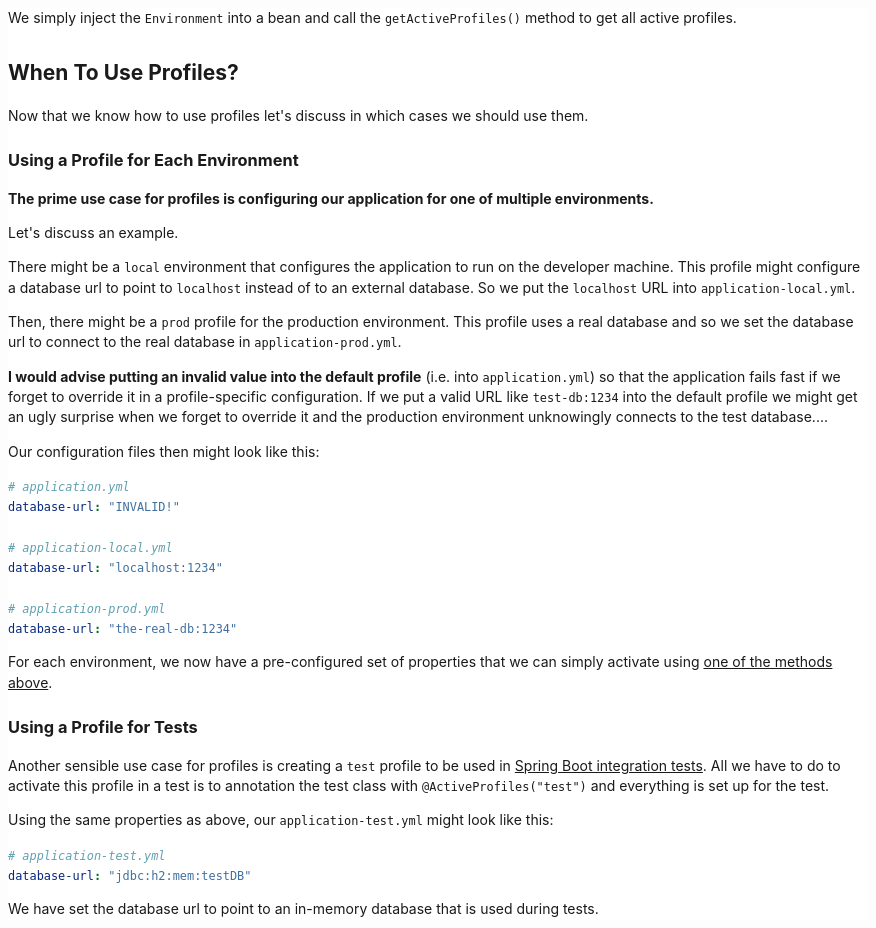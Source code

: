We simply inject the `Environment` into a bean and call the `getActiveProfiles()` method to get all active profiles.

## When To Use Profiles?

Now that we know how to use profiles let's discuss in which cases we should use them.

### Using a Profile for Each Environment

**The prime use case for profiles is configuring our application for one of multiple environments.**

Let's discuss an example.

There might be a `local` environment that configures the application to run on the developer machine. This profile might configure a database url to point to `localhost` instead of to an external database. So we put the `localhost` URL into `application-local.yml`. 

Then, there might be a `prod` profile for the production environment. This profile uses a real database and so we set the database url to connect to the real database in `application-prod.yml`. 

**I would advise putting an invalid value into the default profile** (i.e. into `application.yml`) so that the application fails fast if we forget to override it in a profile-specific configuration. If we put a valid URL like `test-db:1234` into the default profile we might get an ugly surprise when we forget to override it and the production environment unknowingly connects to the test database....

Our configuration files then might look like this:

```yaml
# application.yml
database-url: "INVALID!"

# application-local.yml
database-url: "localhost:1234"

# application-prod.yml
database-url: "the-real-db:1234"
```

For each environment, we now have a pre-configured set of properties that we can simply activate using [one of the methods above](#how-to-activate-profiles).

### Using a Profile for Tests

Another sensible use case for profiles is creating a `test` profile to be used in [Spring Boot integration tests](/spring-boot-test/). All we have to do to activate this profile in a test is to annotation the test class with `@ActiveProfiles("test")` and everything is set up for the test.

Using the same properties as above, our `application-test.yml` might look like this:

```yaml
# application-test.yml
database-url: "jdbc:h2:mem:testDB"
```

We have set the database url to point to an in-memory database that is used during tests.
